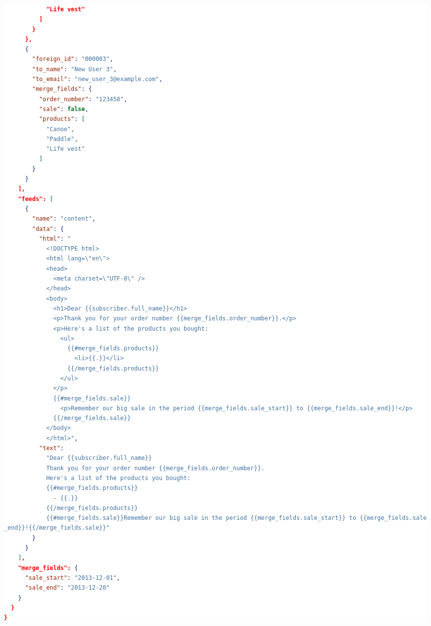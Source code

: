 ```json
            "Life vest"
          ]
        }
      },
      {
        "foreign_id": "000003",
        "to_name": "New User 3",
        "to_email": "new_user_3@example.com",
        "merge_fields": {
          "order_number": "123458",
          "sale": false,
          "products": [
            "Canoe",
            "Paddle",
            "Life vest"
          ]
        }
      }
    ],
    "feeds": [
      {
        "name": "content",
        "data": {
          "html": "
            <!DOCTYPE html>
            <html lang=\"en\">
            <head>
              <meta charset=\"UTF-8\" />
            </head>
            <body>
              <h1>Dear {{subscriber.full_name}}</h1>
              <p>Thank you for your order number {{merge_fields.order_number}}.</p>
              <p>Here's a list of the products you bought:
                <ul>
                  {{#merge_fields.products}}
                    <li>{{.}}</li>
                  {{/merge_fields.products}}
                </ul>
              </p>
              {{#merge_fields.sale}}
                <p>Remember our big sale in the period {{merge_fields.sale_start}} to {{merge_fields.sale_end}}!</p>
              {{/merge_fields.sale}}
            </body>
            </html>",
          "text":
            "Dear {{subscriber.full_name}}
            Thank you for your order number {{merge_fields.order_number}}.
            Here's a list of the products you bought:
            {{#merge_fields.products}}
              - {{.}}
            {{/merge_fields.products}}
            {{#merge_fields.sale}}Remember our big sale in the period {{merge_fields.sale_start}} to {{merge_fields.sale_end}}!{{/merge_fields.sale}}"
        }
      }
    ],
    "merge_fields": {
      "sale_start": "2013-12-01",
      "sale_end": "2013-12-20"
    }
  }
}
```